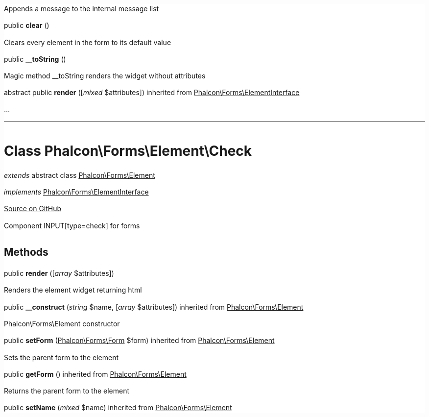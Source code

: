 Appends a message to the internal message list



public  **clear** ()

Clears every element in the form to its default value



public  **__toString** ()

Magic method __toString renders the widget without attributes



abstract public  **render** ([*mixed* $attributes]) inherited from [Phalcon\Forms\ElementInterface](/3.4/en/api/Phalcon_Forms_ElementInterface)

...



<hr>

# Class **Phalcon\Forms\Element\Check**

*extends* abstract class [Phalcon\Forms\Element](/3.4/en/api/Phalcon_Forms_Element)

*implements* [Phalcon\Forms\ElementInterface](/3.4/en/api/Phalcon_Forms_ElementInterface)

<a href="https://github.com/phalcon/cphalcon/tree/v3.4.0/phalcon/forms/element/check.zep" class="btn btn-default btn-sm">Source on GitHub</a>

Component INPUT[type=check] for forms


## Methods
public  **render** ([*array* $attributes])

Renders the element widget returning html



public  **__construct** (*string* $name, [*array* $attributes]) inherited from [Phalcon\Forms\Element](/3.4/en/api/Phalcon_Forms_Element)

Phalcon\Forms\Element constructor



public  **setForm** ([Phalcon\Forms\Form](/3.4/en/api/Phalcon_Forms_Form) $form) inherited from [Phalcon\Forms\Element](/3.4/en/api/Phalcon_Forms_Element)

Sets the parent form to the element



public  **getForm** () inherited from [Phalcon\Forms\Element](/3.4/en/api/Phalcon_Forms_Element)

Returns the parent form to the element



public  **setName** (*mixed* $name) inherited from [Phalcon\Forms\Element](/3.4/en/api/Phalcon_Forms_Element)
